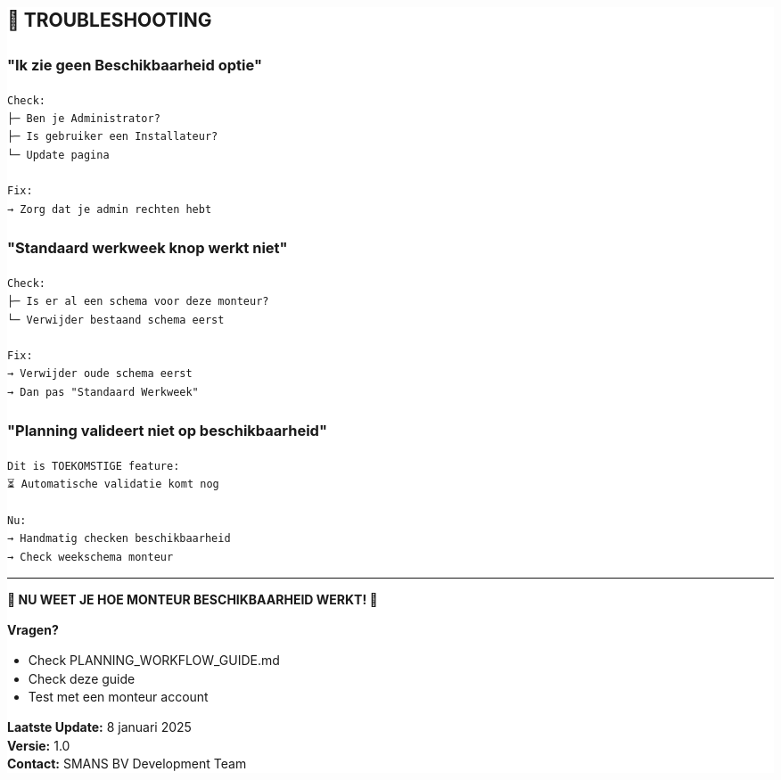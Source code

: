 
## 🚨 TROUBLESHOOTING

### **"Ik zie geen Beschikbaarheid optie"**
```
Check:
├─ Ben je Administrator?
├─ Is gebruiker een Installateur?
└─ Update pagina

Fix:
→ Zorg dat je admin rechten hebt
```

### **"Standaard werkweek knop werkt niet"**
```
Check:
├─ Is er al een schema voor deze monteur?
└─ Verwijder bestaand schema eerst

Fix:
→ Verwijder oude schema eerst
→ Dan pas "Standaard Werkweek"
```

### **"Planning valideert niet op beschikbaarheid"**
```
Dit is TOEKOMSTIGE feature:
⏳ Automatische validatie komt nog

Nu:
→ Handmatig checken beschikbaarheid
→ Check weekschema monteur
```

---

**🎊 NU WEET JE HOE MONTEUR BESCHIKBAARHEID WERKT! 🎊**

**Vragen?**
- Check PLANNING_WORKFLOW_GUIDE.md
- Check deze guide
- Test met een monteur account

**Laatste Update:** 8 januari 2025  
**Versie:** 1.0  
**Contact:** SMANS BV Development Team

